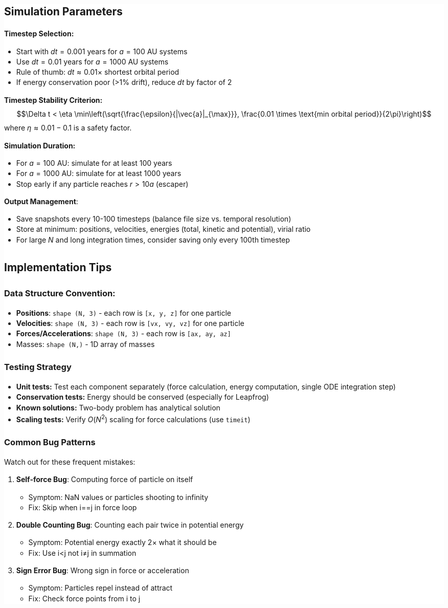 ## Simulation Parameters

**Timestep Selection:**
- Start with $dt = 0.001$ years for $a = 100$ AU systems
- Use $dt = 0.01$ years for $a = 1000$ AU systems
- Rule of thumb: $dt \approx 0.01 \times$ shortest orbital period
- If energy conservation poor (>1% drift), reduce $dt$ by factor of 2

**Timestep Stability Criterion:**
$$\Delta t < \eta \min\left(\sqrt{\frac{\epsilon}{|\vec{a}|_{\max}}}, \frac{0.01 \times \text{min orbital period}}{2\pi}\right)$$
where $\eta \approx 0.01-0.1$ is a safety factor.

**Simulation Duration:**
- For $a = 100$ AU: simulate for at least 100 years
- For $a = 1000$ AU: simulate for at least 1000 years
- Stop early if any particle reaches $r > 10a$ (escaper)

**Output Management**:
- Save snapshots every 10-100 timesteps (balance file size vs. temporal resolution)
- Store at minimum: positions, velocities, energies (total, kinetic and potential), virial ratio
- For large $N$ and long integration times, consider saving only every 100th timestep

## Implementation Tips

### Data Structure Convention:
- **Positions**: `shape (N, 3)` - each row is `[x, y, z]` for one particle
- **Velocities**: `shape (N, 3)` - each row is `[vx, vy, vz]` for one particle  
- **Forces/Accelerations**: `shape (N, 3)` - each row is `[ax, ay, az]`
- Masses: `shape (N,)` - 1D array of masses

### Testing Strategy

- **Unit tests:** Test each component separately (force calculation, energy computation, single ODE integration step)
- **Conservation tests:** Energy should be conserved (especially for Leapfrog)
- **Known solutions:** Two-body problem has analytical solution
- **Scaling tests:** Verify $O(N^2)$ scaling for force calculations (use `timeit`)

### Common Bug Patterns

Watch out for these frequent mistakes:

1. **Self-force Bug**: Computing force of particle on itself
   - Symptom: NaN values or particles shooting to infinity
   - Fix: Skip when i==j in force loop

2. **Double Counting Bug**: Counting each pair twice in potential energy
   - Symptom: Potential energy exactly 2× what it should be
   - Fix: Use i<j not i≠j in summation

3. **Sign Error Bug**: Wrong sign in force or acceleration
   - Symptom: Particles repel instead of attract
   - Fix: Check force points from i to j
